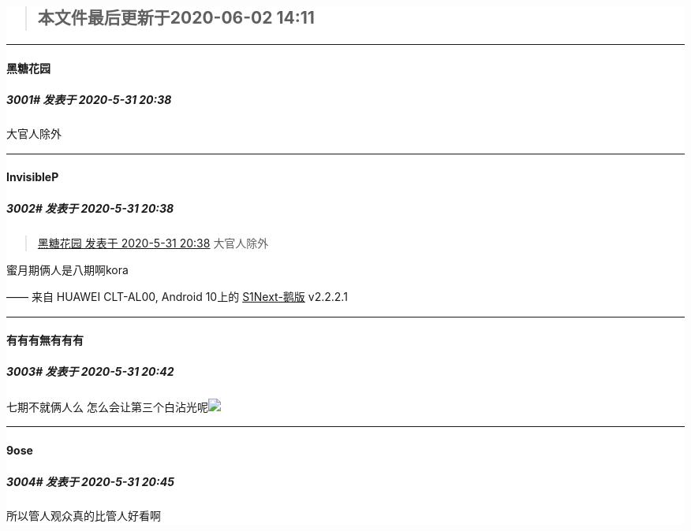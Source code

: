 > ## **本文件最后更新于2020-06-02 14:11** 



-----

####  黑糖花园  
##### 3001#       发表于 2020-5-31 20:38




大官人除外







-----

####  InvisibleP  
##### 3002#       发表于 2020-5-31 20:38



<blockquote><a href="httphttps://bbs.saraba1st.com/2b/forum.php?mod=redirect&amp;goto=findpost&amp;pid=47629028&amp;ptid=1938285" target="_blank">黑糖花园 发表于 2020-5-31 20:38</a>
大官人除外</blockquote>
蜜月期俩人是八期啊kora

—— 来自 HUAWEI CLT-AL00, Android 10上的 [S1Next-鹅版](https://github.com/ykrank/S1-Next/releases) v2.2.2.1







-----

####  有有有無有有有  
##### 3003#       发表于 2020-5-31 20:42




七期不就俩人么 怎么会让第三个白沾光呢<img src="https://static.saraba1st.com/image/smiley/face2017/053.png" referrerpolicy="no-referrer">







-----

####  9ose  
##### 3004#       发表于 2020-5-31 20:45




所以管人观众真的比管人好看啊
